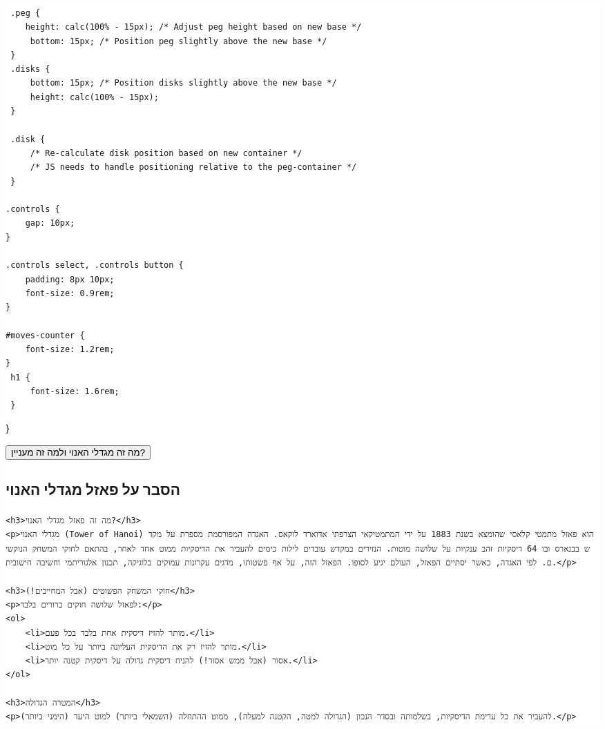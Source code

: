      .peg {
        height: calc(100% - 15px); /* Adjust peg height based on new base */
         bottom: 15px; /* Position peg slightly above the new base */
     }
     .disks {
         bottom: 15px; /* Position disks slightly above the new base */
         height: calc(100% - 15px);
     }

     .disk {
         /* Re-calculate disk position based on new container */
         /* JS needs to handle positioning relative to the peg-container */
     }

    .controls {
        gap: 10px;
    }

    .controls select, .controls button {
        padding: 8px 10px;
        font-size: 0.9rem;
    }

    #moves-counter {
        font-size: 1.2rem;
    }
     h1 {
         font-size: 1.6rem;
     }
}

</style>

<button id="explanation-button">מה זה מגדלי האנוי ולמה זה מעניין?</button>

<div id="explanation">
    <h2>הסבר על פאזל מגדלי האנוי</h2>

    <h3>מה זה פאזל מגדלי האנוי?</h3>
    <p>מגדלי האנוי (Tower of Hanoi) הוא פאזל מתמטי קלאסי שהומצא בשנת 1883 על ידי המתמטיקאי הצרפתי אדוארד לוקאס. האגדה המפורסמת מספרת על מקדש בבנארס ובו 64 דיסקיות זהב ענקיות על שלושה מוטות. הנזירים במקדש עובדים לילות כימים להעביר את הדיסקיות ממוט אחד לאחר, בהתאם לחוקי המשחק הנוקשים. לפי האגדה, כאשר יסתיים הפאזל, העולם יגיע לסופו. הפאזל הזה, על אף פשטותו, מדגים עקרונות עמוקים בלוגיקה, תכנון אלגוריתמי וחשיבה חישובית.</p>

    <h3>חוקי המשחק הפשוטים (אבל המחייבים!)</h3>
    <p>לפאזל שלושה חוקים ברורים בלבד:</p>
    <ol>
        <li>מותר להזיז דיסקית אחת בלבד בכל פעם.</li>
        <li>מותר להזיז רק את הדיסקית העליונה ביותר על כל מוט.</li>
        <li>אסור (אבל ממש אסור!) להניח דיסקית גדולה על דיסקית קטנה יותר.</li>
    </ol>

    <h3>המטרה הגדולה</h3>
    <p>להעביר את כל ערימת הדיסקיות, בשלמותה ובסדר הנכון (הגדולה למטה, הקטנה למעלה), ממוט ההתחלה (השמאלי ביותר) למוט היעד (הימני ביותר).</p>
